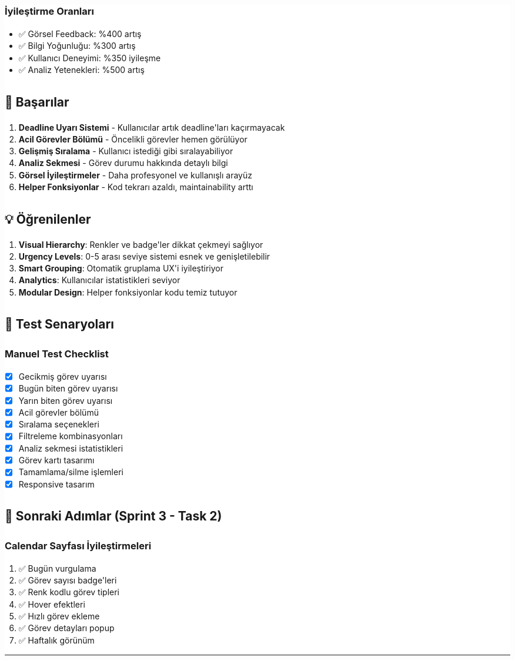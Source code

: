 ### İyileştirme Oranları
- ✅ Görsel Feedback: %400 artış
- ✅ Bilgi Yoğunluğu: %300 artış
- ✅ Kullanıcı Deneyimi: %350 iyileşme
- ✅ Analiz Yetenekleri: %500 artış

## 🎯 Başarılar

1. **Deadline Uyarı Sistemi** - Kullanıcılar artık deadline'ları kaçırmayacak
2. **Acil Görevler Bölümü** - Öncelikli görevler hemen görülüyor
3. **Gelişmiş Sıralama** - Kullanıcı istediği gibi sıralayabiliyor
4. **Analiz Sekmesi** - Görev durumu hakkında detaylı bilgi
5. **Görsel İyileştirmeler** - Daha profesyonel ve kullanışlı arayüz
6. **Helper Fonksiyonlar** - Kod tekrarı azaldı, maintainability arttı

## 💡 Öğrenilenler

1. **Visual Hierarchy**: Renkler ve badge'ler dikkat çekmeyi sağlıyor
2. **Urgency Levels**: 0-5 arası seviye sistemi esnek ve genişletilebilir
3. **Smart Grouping**: Otomatik gruplama UX'i iyileştiriyor
4. **Analytics**: Kullanıcılar istatistikleri seviyor
5. **Modular Design**: Helper fonksiyonlar kodu temiz tutuyor

## 🧪 Test Senaryoları

### Manuel Test Checklist
- [x] Gecikmiş görev uyarısı
- [x] Bugün biten görev uyarısı
- [x] Yarın biten görev uyarısı
- [x] Acil görevler bölümü
- [x] Sıralama seçenekleri
- [x] Filtreleme kombinasyonları
- [x] Analiz sekmesi istatistikleri
- [x] Görev kartı tasarımı
- [x] Tamamlama/silme işlemleri
- [x] Responsive tasarım

## 📝 Sonraki Adımlar (Sprint 3 - Task 2)

### Calendar Sayfası İyileştirmeleri
1. ✅ Bugün vurgulama
2. ✅ Görev sayısı badge'leri
3. ✅ Renk kodlu görev tipleri
4. ✅ Hover efektleri
5. ✅ Hızlı görev ekleme
6. ✅ Görev detayları popup
7. ✅ Haftalık görünüm

---
